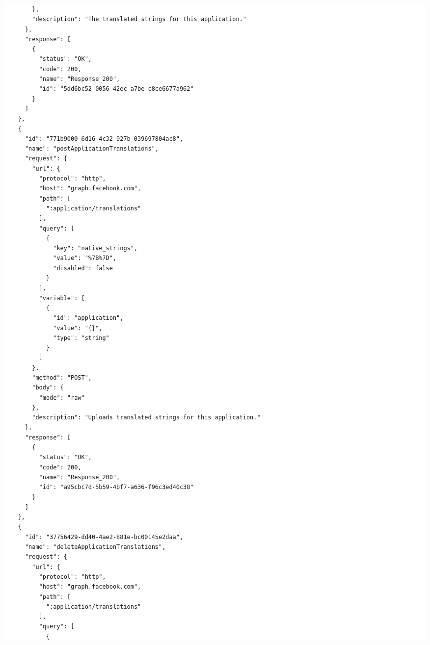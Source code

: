             },
            "description": "The translated strings for this application."
          },
          "response": [
            {
              "status": "OK",
              "code": 200,
              "name": "Response_200",
              "id": "5dd6bc52-0056-42ec-a7be-c8ce6677a962"
            }
          ]
        },
        {
          "id": "771b9000-6d16-4c32-927b-039697804ac8",
          "name": "postApplicationTranslations",
          "request": {
            "url": {
              "protocol": "http",
              "host": "graph.facebook.com",
              "path": [
                ":application/translations"
              ],
              "query": [
                {
                  "key": "native_strings",
                  "value": "%7B%7D",
                  "disabled": false
                }
              ],
              "variable": [
                {
                  "id": "application",
                  "value": "{}",
                  "type": "string"
                }
              ]
            },
            "method": "POST",
            "body": {
              "mode": "raw"
            },
            "description": "Uploads translated strings for this application."
          },
          "response": [
            {
              "status": "OK",
              "code": 200,
              "name": "Response_200",
              "id": "a95cbc7d-5b59-4bf7-a636-f96c3ed40c38"
            }
          ]
        },
        {
          "id": "37756429-dd40-4ae2-881e-bc00145e2daa",
          "name": "deleteApplicationTranslations",
          "request": {
            "url": {
              "protocol": "http",
              "host": "graph.facebook.com",
              "path": [
                ":application/translations"
              ],
              "query": [
                {